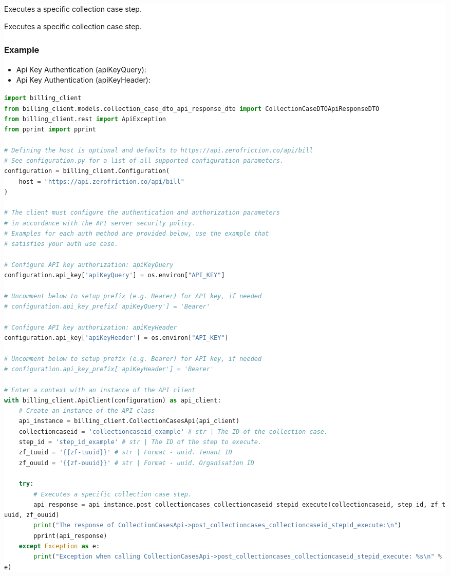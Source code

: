 Executes a specific collection case step.

Executes a specific collection case step.

### Example

* Api Key Authentication (apiKeyQuery):
* Api Key Authentication (apiKeyHeader):

```python
import billing_client
from billing_client.models.collection_case_dto_api_response_dto import CollectionCaseDTOApiResponseDTO
from billing_client.rest import ApiException
from pprint import pprint

# Defining the host is optional and defaults to https://api.zerofriction.co/api/bill
# See configuration.py for a list of all supported configuration parameters.
configuration = billing_client.Configuration(
    host = "https://api.zerofriction.co/api/bill"
)

# The client must configure the authentication and authorization parameters
# in accordance with the API server security policy.
# Examples for each auth method are provided below, use the example that
# satisfies your auth use case.

# Configure API key authorization: apiKeyQuery
configuration.api_key['apiKeyQuery'] = os.environ["API_KEY"]

# Uncomment below to setup prefix (e.g. Bearer) for API key, if needed
# configuration.api_key_prefix['apiKeyQuery'] = 'Bearer'

# Configure API key authorization: apiKeyHeader
configuration.api_key['apiKeyHeader'] = os.environ["API_KEY"]

# Uncomment below to setup prefix (e.g. Bearer) for API key, if needed
# configuration.api_key_prefix['apiKeyHeader'] = 'Bearer'

# Enter a context with an instance of the API client
with billing_client.ApiClient(configuration) as api_client:
    # Create an instance of the API class
    api_instance = billing_client.CollectionCasesApi(api_client)
    collectioncaseid = 'collectioncaseid_example' # str | The ID of the collection case.
    step_id = 'step_id_example' # str | The ID of the step to execute.
    zf_tuuid = '{{zf-tuuid}}' # str | Format - uuid. Tenant ID
    zf_ouuid = '{{zf-ouuid}}' # str | Format - uuid. Organisation ID

    try:
        # Executes a specific collection case step.
        api_response = api_instance.post_collectioncases_collectioncaseid_stepid_execute(collectioncaseid, step_id, zf_tuuid, zf_ouuid)
        print("The response of CollectionCasesApi->post_collectioncases_collectioncaseid_stepid_execute:\n")
        pprint(api_response)
    except Exception as e:
        print("Exception when calling CollectionCasesApi->post_collectioncases_collectioncaseid_stepid_execute: %s\n" % e)
```
